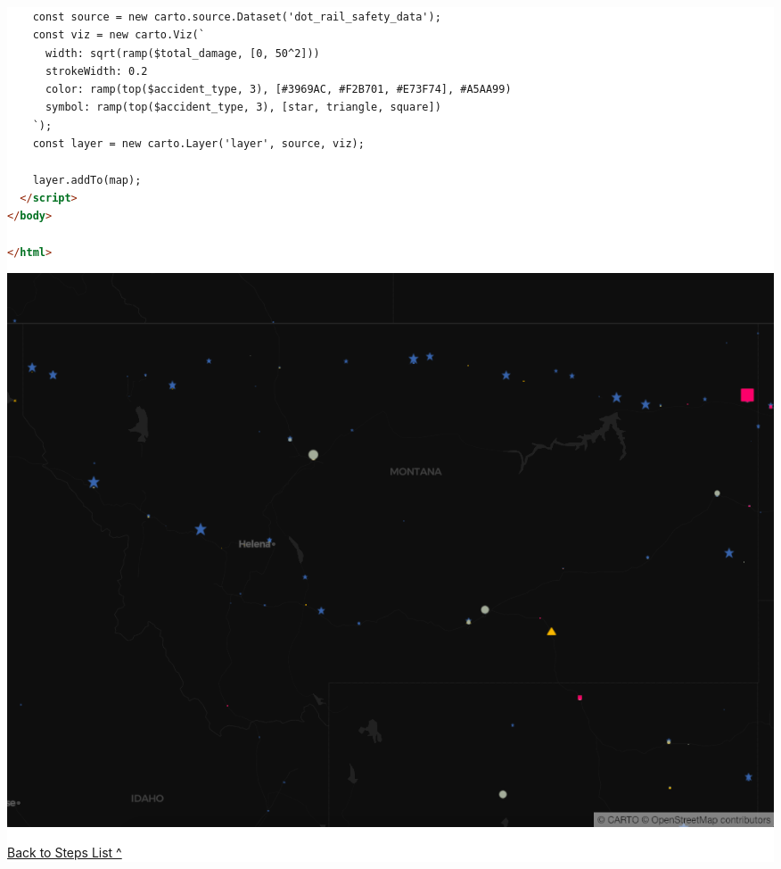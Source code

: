 ```html
    const source = new carto.source.Dataset('dot_rail_safety_data');
    const viz = new carto.Viz(`
      width: sqrt(ramp($total_damage, [0, 50^2]))
      strokeWidth: 0.2
      color: ramp(top($accident_type, 3), [#3969AC, #F2B701, #E73F74], #A5AA99)
      symbol: ramp(top($accident_type, 3), [star, triangle, square])
    `);
    const layer = new carto.Layer('layer', source, viz);

    layer.addTo(map);
  </script>
</body>

</html>
```

![image-icons](images/training-v2-04-image-icons.png)

[Back to Steps List ^](#steps5)
